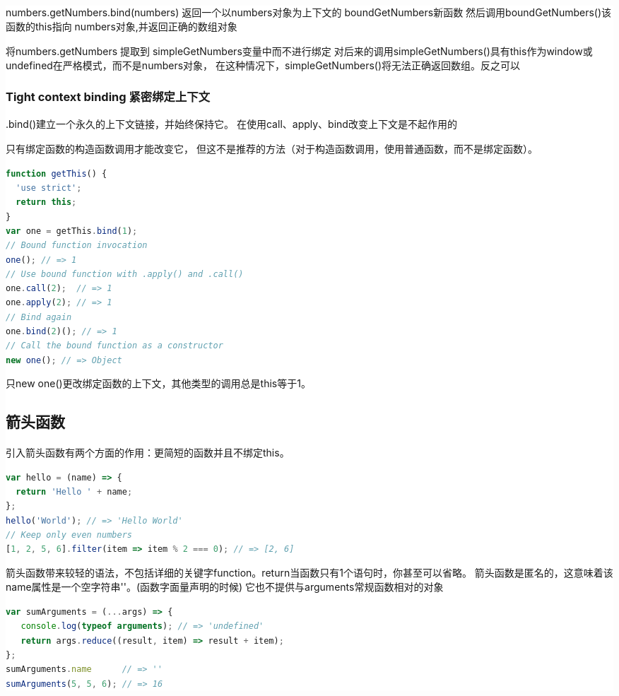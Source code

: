 numbers.getNumbers.bind(numbers) 返回一个以numbers对象为上下文的 boundGetNumbers新函数
然后调用boundGetNumbers()该函数的this指向 numbers对象,并返回正确的数组对象

将numbers.getNumbers 提取到 simpleGetNumbers变量中而不进行绑定
对后来的调用simpleGetNumbers()具有this作为window或undefined在严格模式，而不是numbers对象，
在这种情况下，simpleGetNumbers()将无法正确返回数组。反之可以

### Tight context binding 紧密绑定上下文

.bind()建立一个永久的上下文链接，并始终保持它。
在使用call、apply、bind改变上下文是不起作用的

只有绑定函数的构造函数调用才能改变它，
但这不是推荐的方法（对于构造函数调用，使用普通函数，而不是绑定函数）。

``` js
function getThis() {  
  'use strict';
  return this;
}
var one = getThis.bind(1);  
// Bound function invocation
one(); // => 1  
// Use bound function with .apply() and .call()
one.call(2);  // => 1  
one.apply(2); // => 1  
// Bind again
one.bind(2)(); // => 1  
// Call the bound function as a constructor
new one(); // => Object  
```

只new one()更改绑定函数的上下文，其他类型的调用总是this等于1。

## 箭头函数

引入箭头函数有两个方面的作用：更简短的函数并且不绑定this。

``` js
var hello = (name) => {  
  return 'Hello ' + name;
};
hello('World'); // => 'Hello World'  
// Keep only even numbers
[1, 2, 5, 6].filter(item => item % 2 === 0); // => [2, 6]
```

箭头函数带来较轻的语法，不包括详细的关键字function。return当函数只有1个语句时，你甚至可以省略。
箭头函数是匿名的，这意味着该name属性是一个空字符串''。(函数字面量声明的时候)
它也不提供与arguments常规函数相对的对象

``` js
var sumArguments = (...args) => {  
   console.log(typeof arguments); // => 'undefined'
   return args.reduce((result, item) => result + item);
};
sumArguments.name      // => ''  
sumArguments(5, 5, 6); // => 16  
```
